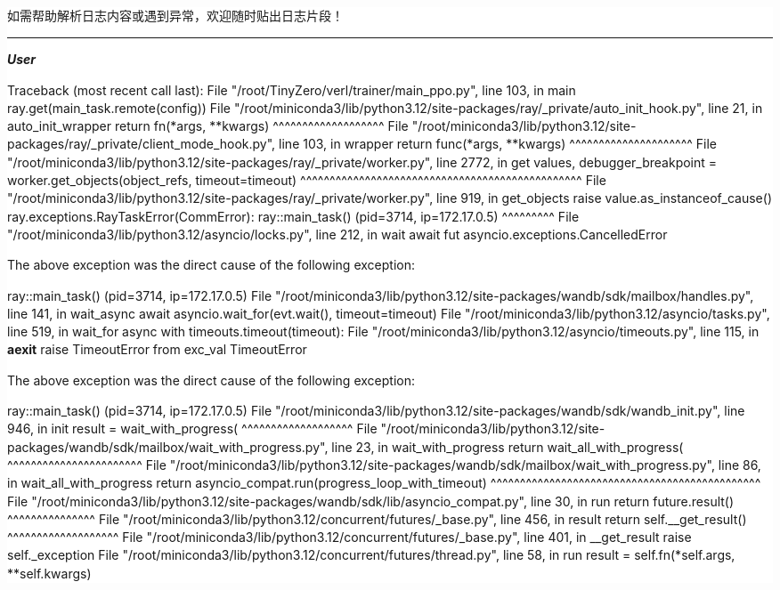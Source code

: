 如需帮助解析日志内容或遇到异常，欢迎随时贴出日志片段！

---

_**User**_

Traceback (most recent call last):
  File "/root/TinyZero/verl/trainer/main_ppo.py", line 103, in main
    ray.get(main_task.remote(config))
  File "/root/miniconda3/lib/python3.12/site-packages/ray/_private/auto_init_hook.py", line 21, in auto_init_wrapper
    return fn(*args, **kwargs)
           ^^^^^^^^^^^^^^^^^^^
  File "/root/miniconda3/lib/python3.12/site-packages/ray/_private/client_mode_hook.py", line 103, in wrapper
    return func(*args, **kwargs)
           ^^^^^^^^^^^^^^^^^^^^^
  File "/root/miniconda3/lib/python3.12/site-packages/ray/_private/worker.py", line 2772, in get
    values, debugger_breakpoint = worker.get_objects(object_refs, timeout=timeout)
                                  ^^^^^^^^^^^^^^^^^^^^^^^^^^^^^^^^^^^^^^^^^^^^^^^^
  File "/root/miniconda3/lib/python3.12/site-packages/ray/_private/worker.py", line 919, in get_objects
    raise value.as_instanceof_cause()
ray.exceptions.RayTaskError(CommError): ray::main_task() (pid=3714, ip=172.17.0.5)
           ^^^^^^^^^
  File "/root/miniconda3/lib/python3.12/asyncio/locks.py", line 212, in wait
    await fut
asyncio.exceptions.CancelledError

The above exception was the direct cause of the following exception:

ray::main_task() (pid=3714, ip=172.17.0.5)
  File "/root/miniconda3/lib/python3.12/site-packages/wandb/sdk/mailbox/handles.py", line 141, in wait_async
    await asyncio.wait_for(evt.wait(), timeout=timeout)
  File "/root/miniconda3/lib/python3.12/asyncio/tasks.py", line 519, in wait_for
    async with timeouts.timeout(timeout):
  File "/root/miniconda3/lib/python3.12/asyncio/timeouts.py", line 115, in __aexit__
    raise TimeoutError from exc_val
TimeoutError

The above exception was the direct cause of the following exception:

ray::main_task() (pid=3714, ip=172.17.0.5)
  File "/root/miniconda3/lib/python3.12/site-packages/wandb/sdk/wandb_init.py", line 946, in init
    result = wait_with_progress(
             ^^^^^^^^^^^^^^^^^^^
  File "/root/miniconda3/lib/python3.12/site-packages/wandb/sdk/mailbox/wait_with_progress.py", line 23, in wait_with_progress
    return wait_all_with_progress(
           ^^^^^^^^^^^^^^^^^^^^^^^
  File "/root/miniconda3/lib/python3.12/site-packages/wandb/sdk/mailbox/wait_with_progress.py", line 86, in wait_all_with_progress
    return asyncio_compat.run(progress_loop_with_timeout)
           ^^^^^^^^^^^^^^^^^^^^^^^^^^^^^^^^^^^^^^^^^^^^^^
  File "/root/miniconda3/lib/python3.12/site-packages/wandb/sdk/lib/asyncio_compat.py", line 30, in run
    return future.result()
           ^^^^^^^^^^^^^^^
  File "/root/miniconda3/lib/python3.12/concurrent/futures/_base.py", line 456, in result
    return self.__get_result()
           ^^^^^^^^^^^^^^^^^^^
  File "/root/miniconda3/lib/python3.12/concurrent/futures/_base.py", line 401, in __get_result
    raise self._exception
  File "/root/miniconda3/lib/python3.12/concurrent/futures/thread.py", line 58, in run
    result = self.fn(*self.args, **self.kwargs)